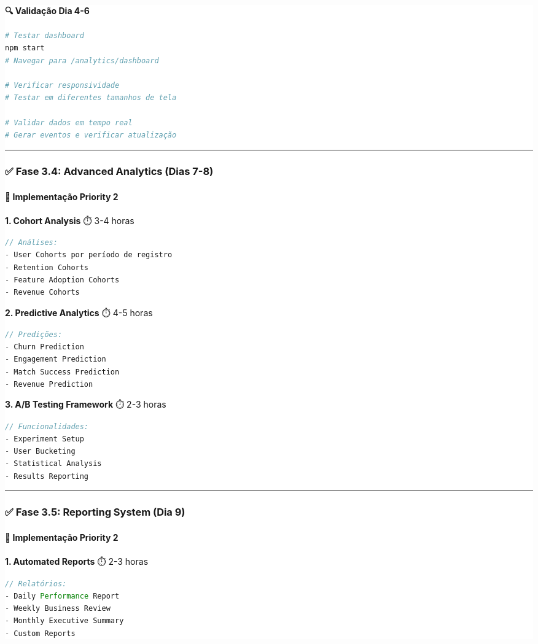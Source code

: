 #### **🔍 Validação Dia 4-6**
```bash
# Testar dashboard
npm start
# Navegar para /analytics/dashboard

# Verificar responsividade
# Testar em diferentes tamanhos de tela

# Validar dados em tempo real
# Gerar eventos e verificar atualização
```

---

### ✅ **Fase 3.4: Advanced Analytics (Dias 7-8)**

#### **🎯 Implementação Priority 2**

**1. Cohort Analysis** ⏱️ 3-4 horas
```javascript
// Análises:
- User Cohorts por período de registro
- Retention Cohorts
- Feature Adoption Cohorts
- Revenue Cohorts
```

**2. Predictive Analytics** ⏱️ 4-5 horas
```javascript
// Predições:
- Churn Prediction
- Engagement Prediction
- Match Success Prediction
- Revenue Prediction
```

**3. A/B Testing Framework** ⏱️ 2-3 horas
```javascript
// Funcionalidades:
- Experiment Setup
- User Bucketing
- Statistical Analysis
- Results Reporting
```

---

### ✅ **Fase 3.5: Reporting System (Dia 9)**

#### **🎯 Implementação Priority 2**

**1. Automated Reports** ⏱️ 2-3 horas
```javascript
// Relatórios:
- Daily Performance Report
- Weekly Business Review
- Monthly Executive Summary
- Custom Reports
```
